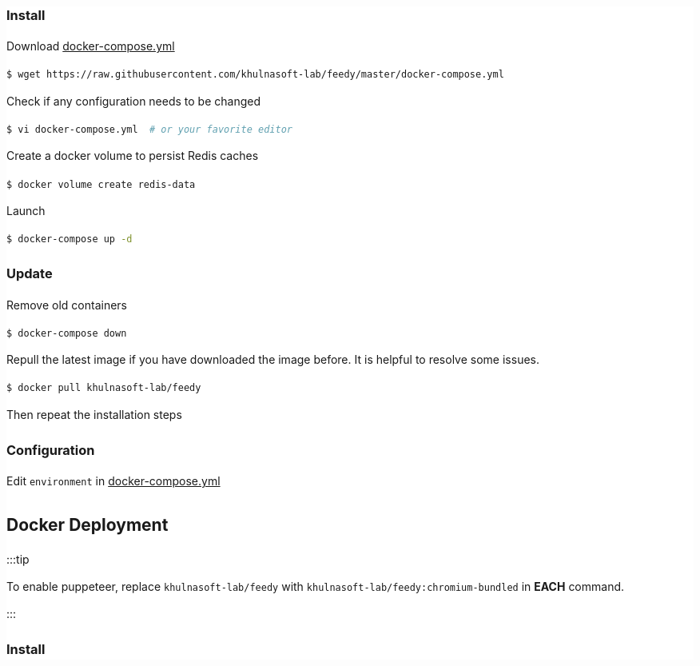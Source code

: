 ### Install

Download [docker-compose.yml](https://github.com/khulnasoft-lab/feedy/blob/master/docker-compose.yml)

```bash
$ wget https://raw.githubusercontent.com/khulnasoft-lab/feedy/master/docker-compose.yml
```

Check if any configuration needs to be changed

```bash
$ vi docker-compose.yml  # or your favorite editor
```

Create a docker volume to persist Redis caches

```bash
$ docker volume create redis-data
```

Launch

```bash
$ docker-compose up -d
```

### Update

Remove old containers

```bash
$ docker-compose down
```

Repull the latest image if you have downloaded the image before. It is helpful to resolve some issues.

```bash
$ docker pull khulnasoft-lab/feedy
```

Then repeat the installation steps

### Configuration

Edit `environment` in [docker-compose.yml](https://github.com/khulnasoft-lab/feedy/blob/master/docker-compose.yml)

## Docker Deployment

:::tip

To enable puppeteer, replace `khulnasoft-lab/feedy` with `khulnasoft-lab/feedy:chromium-bundled` in **EACH** command.

:::

### Install

